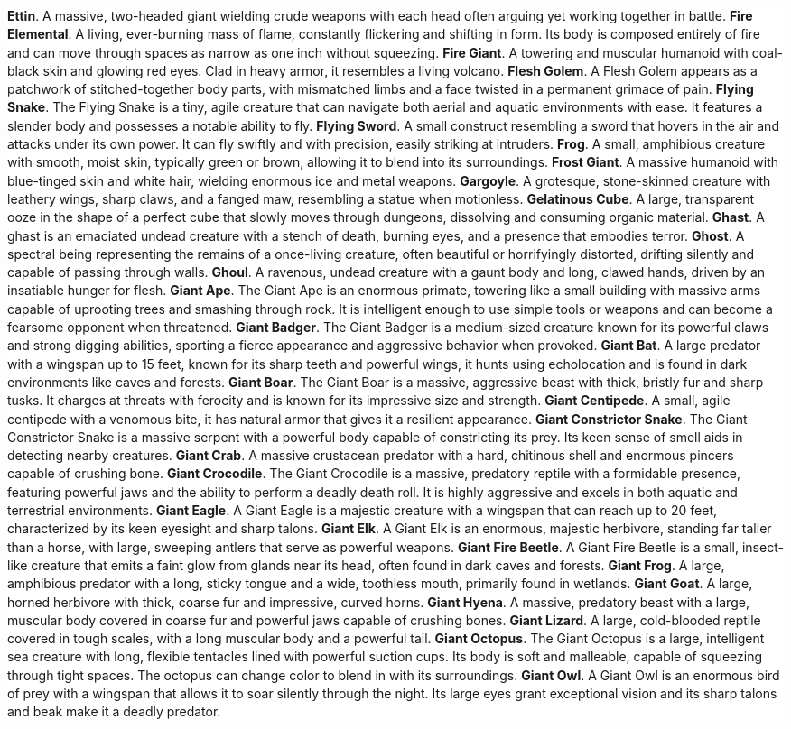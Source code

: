 **Ettin**. A massive, two-headed giant wielding crude weapons with each head often arguing yet working together in battle.
**Fire Elemental**. A living, ever-burning mass of flame, constantly flickering and shifting in form. Its body is composed entirely of fire and can move through spaces as narrow as one inch without squeezing.
**Fire Giant**. A towering and muscular humanoid with coal-black skin and glowing red eyes. Clad in heavy armor, it resembles a living volcano.
**Flesh Golem**. A Flesh Golem appears as a patchwork of stitched-together body parts, with mismatched limbs and a face twisted in a permanent grimace of pain.
**Flying Snake**. The Flying Snake is a tiny, agile creature that can navigate both aerial and aquatic environments with ease. It features a slender body and possesses a notable ability to fly.
**Flying Sword**. A small construct resembling a sword that hovers in the air and attacks under its own power. It can fly swiftly and with precision, easily striking at intruders.
**Frog**. A small, amphibious creature with smooth, moist skin, typically green or brown, allowing it to blend into its surroundings.
**Frost Giant**. A massive humanoid with blue-tinged skin and white hair, wielding enormous ice and metal weapons.
**Gargoyle**. A grotesque, stone-skinned creature with leathery wings, sharp claws, and a fanged maw, resembling a statue when motionless.
**Gelatinous Cube**. A large, transparent ooze in the shape of a perfect cube that slowly moves through dungeons, dissolving and consuming organic material.
**Ghast**. A ghast is an emaciated undead creature with a stench of death, burning eyes, and a presence that embodies terror.
**Ghost**. A spectral being representing the remains of a once-living creature, often beautiful or horrifyingly distorted, drifting silently and capable of passing through walls.
**Ghoul**. A ravenous, undead creature with a gaunt body and long, clawed hands, driven by an insatiable hunger for flesh.
**Giant Ape**. The Giant Ape is an enormous primate, towering like a small building with massive arms capable of uprooting trees and smashing through rock. It is intelligent enough to use simple tools or weapons and can become a fearsome opponent when threatened.
**Giant Badger**. The Giant Badger is a medium-sized creature known for its powerful claws and strong digging abilities, sporting a fierce appearance and aggressive behavior when provoked.
**Giant Bat**. A large predator with a wingspan up to 15 feet, known for its sharp teeth and powerful wings, it hunts using echolocation and is found in dark environments like caves and forests.
**Giant Boar**. The Giant Boar is a massive, aggressive beast with thick, bristly fur and sharp tusks. It charges at threats with ferocity and is known for its impressive size and strength.
**Giant Centipede**. A small, agile centipede with a venomous bite, it has natural armor that gives it a resilient appearance.
**Giant Constrictor Snake**. The Giant Constrictor Snake is a massive serpent with a powerful body capable of constricting its prey. Its keen sense of smell aids in detecting nearby creatures.
**Giant Crab**. A massive crustacean predator with a hard, chitinous shell and enormous pincers capable of crushing bone.
**Giant Crocodile**. The Giant Crocodile is a massive, predatory reptile with a formidable presence, featuring powerful jaws and the ability to perform a deadly death roll. It is highly aggressive and excels in both aquatic and terrestrial environments.
**Giant Eagle**. A Giant Eagle is a majestic creature with a wingspan that can reach up to 20 feet, characterized by its keen eyesight and sharp talons.
**Giant Elk**. A Giant Elk is an enormous, majestic herbivore, standing far taller than a horse, with large, sweeping antlers that serve as powerful weapons.
**Giant Fire Beetle**. A Giant Fire Beetle is a small, insect-like creature that emits a faint glow from glands near its head, often found in dark caves and forests.
**Giant Frog**. A large, amphibious predator with a long, sticky tongue and a wide, toothless mouth, primarily found in wetlands.
**Giant Goat**. A large, horned herbivore with thick, coarse fur and impressive, curved horns.
**Giant Hyena**. A massive, predatory beast with a large, muscular body covered in coarse fur and powerful jaws capable of crushing bones.
**Giant Lizard**. A large, cold-blooded reptile covered in tough scales, with a long muscular body and a powerful tail.
**Giant Octopus**. The Giant Octopus is a large, intelligent sea creature with long, flexible tentacles lined with powerful suction cups. Its body is soft and malleable, capable of squeezing through tight spaces. The octopus can change color to blend in with its surroundings.
**Giant Owl**. A Giant Owl is an enormous bird of prey with a wingspan that allows it to soar silently through the night. Its large eyes grant exceptional vision and its sharp talons and beak make it a deadly predator.